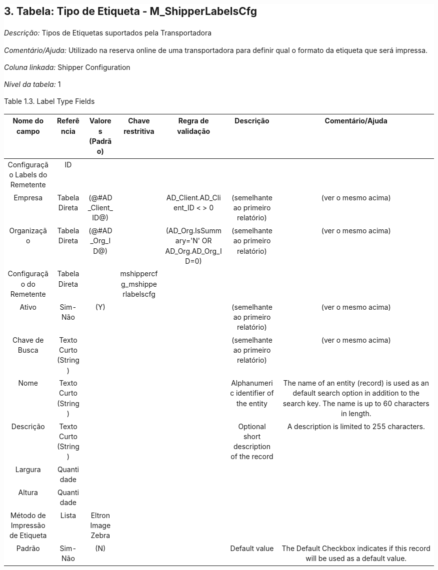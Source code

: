</div>

</div>

  

<div id="d32534e456" class="section section">

<div class="titlepage">

<div>

<div>

## 3. Tabela: Tipo de Etiqueta - M\_ShipperLabelsCfg

</div>

</div>

</div>

<span class="emphasis">*Descrição:*</span> Tipos de Etiquetas suportados
pela Transportadora

<span class="emphasis">*Comentário/Ajuda:* </span> Utilizado na reserva
online de uma transportadora para definir qual o formato da etiqueta que
será impressa.

<span class="emphasis">*Coluna linkada:* </span> Shipper Configuration

<span class="emphasis">*Nível da tabela:* </span>1

</div>

<div id="d32534e475" class="table">

<div class="table-title">

Table 1.3. Label Type
Fields

</div>

<div class="table-contents">

|          Nome do campo           |      Referência      |   Valores (Padrão)   |        Chave restritiva        |                Regra de validação                |                Descrição                 |                                                               Comentário/Ajuda                                                               |
| :------------------------------: | :------------------: | :------------------: | :----------------------------: | :----------------------------------------------: | :--------------------------------------: | :------------------------------------------------------------------------------------------------------------------------------------------: |
| Configuração Labels do Remetente |          ID          |                      |                                |                                                  |                                          |                                                                                                                                              |
|             Empresa              |    Tabela Direta     | (@\#AD\_Client\_ID@) |                                |        AD\_Client.AD\_Client\_ID \< \> 0         |    (semelhante ao primeiro relatório)    |                                                             (ver o mesmo acima)                                                              |
|           Organização            |    Tabela Direta     |  (@\#AD\_Org\_ID@)   |                                | (AD\_Org.IsSummary='N' OR AD\_Org.AD\_Org\_ID=0) |    (semelhante ao primeiro relatório)    |                                                             (ver o mesmo acima)                                                              |
|    Configuração do Remetente     |    Tabela Direta     |                      | mshippercfg\_mshipperlabelscfg |                                                  |                                          |                                                                                                                                              |
|              Ativo               |       Sim-Não        |         (Y)          |                                |                                                  |    (semelhante ao primeiro relatório)    |                                                             (ver o mesmo acima)                                                              |
|          Chave de Busca          | Texto Curto (String) |                      |                                |                                                  |    (semelhante ao primeiro relatório)    |                                                             (ver o mesmo acima)                                                              |
|               Nome               | Texto Curto (String) |                      |                                |                                                  |  Alphanumeric identifier of the entity   | The name of an entity (record) is used as an default search option in addition to the search key. The name is up to 60 characters in length. |
|            Descrição             | Texto Curto (String) |                      |                                |                                                  | Optional short description of the record |                                                 A description is limited to 255 characters.                                                  |
|             Largura              |      Quantidade      |                      |                                |                                                  |                                          |                                                                                                                                              |
|              Altura              |      Quantidade      |                      |                                |                                                  |                                          |                                                                                                                                              |
| Método de Impressão de Etiqueta  |        Lista         |  Eltron Image Zebra  |                                |                                                  |                                          |                                                                                                                                              |
|              Padrão              |       Sim-Não        |         (N)          |                                |                                                  |              Default value               |                                The Default Checkbox indicates if this record will be used as a default value.                                |
